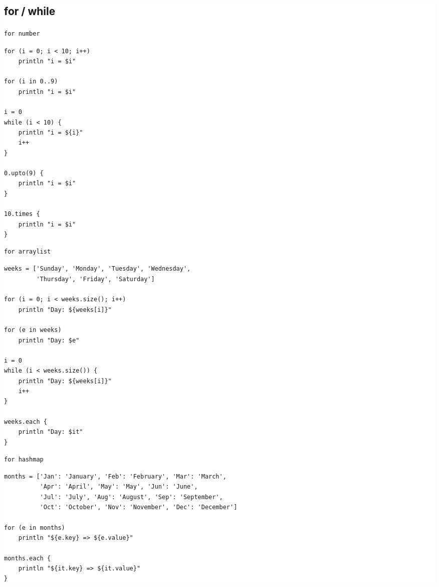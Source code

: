 
## for / while

`for number`

```
for (i = 0; i < 10; i++)
    println "i = $i"

for (i in 0..9)
    println "i = $i"

i = 0
while (i < 10) {
    println "i = ${i}"
    i++
}

0.upto(9) {
    println "i = $i"
}

10.times {
    println "i = $i"
}
```

`for arraylist`

```
weeks = ['Sunday', 'Monday', 'Tuesday', 'Wednesday',
         'Thursday', 'Friday', 'Saturday']

for (i = 0; i < weeks.size(); i++)
    println "Day: ${weeks[i]}"

for (e in weeks)
    println "Day: $e"

i = 0
while (i < weeks.size()) {
    println "Day: ${weeks[i]}"
    i++
}

weeks.each {
    println "Day: $it"
}
```

`for hashmap`

```
months = ['Jan': 'January', 'Feb': 'February', 'Mar': 'March',
          'Apr': 'April', 'May': 'May', 'Jun': 'June',
          'Jul': 'July', 'Aug': 'August', 'Sep': 'September',
          'Oct': 'October', 'Nov': 'November', 'Dec': 'December']

for (e in months)
    println "${e.key} => ${e.value}"

months.each {
    println "${it.key} => ${it.value}"
}
```
